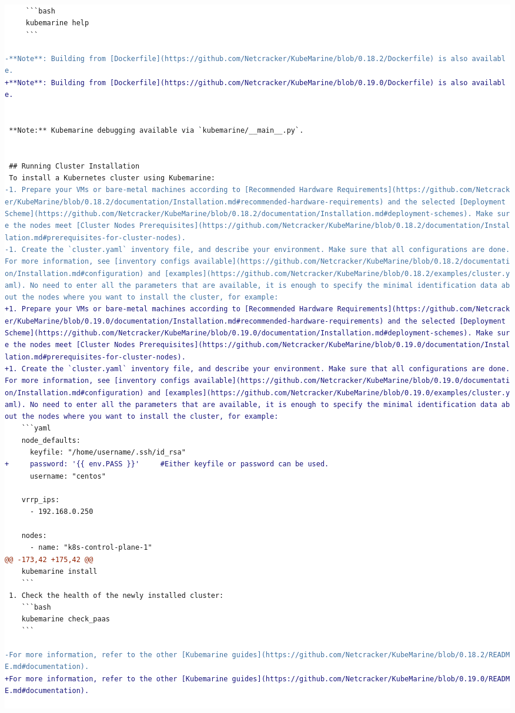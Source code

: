 ```diff
     ```bash
     kubemarine help
     ```
 
-**Note**: Building from [Dockerfile](https://github.com/Netcracker/KubeMarine/blob/0.18.2/Dockerfile) is also available.
+**Note**: Building from [Dockerfile](https://github.com/Netcracker/KubeMarine/blob/0.19.0/Dockerfile) is also available.
 
 
 **Note:** Kubemarine debugging available via `kubemarine/__main__.py`.
 
 
 ## Running Cluster Installation
 To install a Kubernetes cluster using Kubemarine:
-1. Prepare your VMs or bare-metal machines according to [Recommended Hardware Requirements](https://github.com/Netcracker/KubeMarine/blob/0.18.2/documentation/Installation.md#recommended-hardware-requirements) and the selected [Deployment Scheme](https://github.com/Netcracker/KubeMarine/blob/0.18.2/documentation/Installation.md#deployment-schemes). Make sure the nodes meet [Cluster Nodes Prerequisites](https://github.com/Netcracker/KubeMarine/blob/0.18.2/documentation/Installation.md#prerequisites-for-cluster-nodes).
-1. Create the `cluster.yaml` inventory file, and describe your environment. Make sure that all configurations are done. For more information, see [inventory configs available](https://github.com/Netcracker/KubeMarine/blob/0.18.2/documentation/Installation.md#configuration) and [examples](https://github.com/Netcracker/KubeMarine/blob/0.18.2/examples/cluster.yaml). No need to enter all the parameters that are available, it is enough to specify the minimal identification data about the nodes where you want to install the cluster, for example:
+1. Prepare your VMs or bare-metal machines according to [Recommended Hardware Requirements](https://github.com/Netcracker/KubeMarine/blob/0.19.0/documentation/Installation.md#recommended-hardware-requirements) and the selected [Deployment Scheme](https://github.com/Netcracker/KubeMarine/blob/0.19.0/documentation/Installation.md#deployment-schemes). Make sure the nodes meet [Cluster Nodes Prerequisites](https://github.com/Netcracker/KubeMarine/blob/0.19.0/documentation/Installation.md#prerequisites-for-cluster-nodes).
+1. Create the `cluster.yaml` inventory file, and describe your environment. Make sure that all configurations are done. For more information, see [inventory configs available](https://github.com/Netcracker/KubeMarine/blob/0.19.0/documentation/Installation.md#configuration) and [examples](https://github.com/Netcracker/KubeMarine/blob/0.19.0/examples/cluster.yaml). No need to enter all the parameters that are available, it is enough to specify the minimal identification data about the nodes where you want to install the cluster, for example:
    ```yaml
    node_defaults:
      keyfile: "/home/username/.ssh/id_rsa"
+     password: '{{ env.PASS }}'     #Either keyfile or password can be used.
      username: "centos"
 
    vrrp_ips:
      - 192.168.0.250
 
    nodes:
      - name: "k8s-control-plane-1"
@@ -173,42 +175,42 @@
    kubemarine install
    ```
 1. Check the health of the newly installed cluster:
    ```bash
    kubemarine check_paas
    ```
 
-For more information, refer to the other [Kubemarine guides](https://github.com/Netcracker/KubeMarine/blob/0.18.2/README.md#documentation).
+For more information, refer to the other [Kubemarine guides](https://github.com/Netcracker/KubeMarine/blob/0.19.0/README.md#documentation).
 
```
